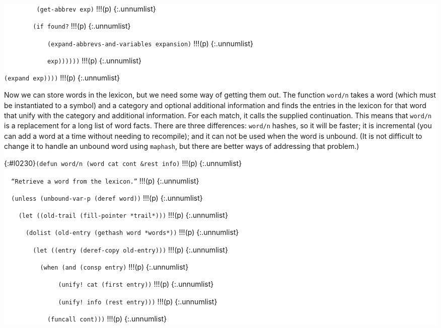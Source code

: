 `         (get-abbrev exp)`
!!!(p) {:.unnumlist}

`        (if found?`
!!!(p) {:.unnumlist}

`            (expand-abbrevs-and-variables expansion)`
!!!(p) {:.unnumlist}

`            exp))))))`
!!!(p) {:.unnumlist}

`(expand exp))))`
!!!(p) {:.unnumlist}

Now we can store words in the lexicon, but we need some way of getting them out.
The function `word/n` takes a word (which must be instantiated to a symbol) and a category and optional additional information and finds the entries in the lexicon for that word that unify with the category and additional information.
For each match, it calls the supplied continuation.
This means that `word/n` is a replacement for a long list of word facts.
There are three differences: `word/n` hashes, so it will be faster; it is incremental (you can add a word at a time without needing to recompile); and it can not be used when the word is unbound.
(It is not difficult to change it to handle an unbound word using `maphash`, but there are better ways of addressing that problem.)

[ ](#){:#l0230}`(defun word/n (word cat cont &rest info)`
!!!(p) {:.unnumlist}

`  “Retrieve a word from the lexicon.”`
!!!(p) {:.unnumlist}

`  (unless (unbound-var-p (deref word))`
!!!(p) {:.unnumlist}

`    (let ((old-trail (fill-pointer *trail*)))`
!!!(p) {:.unnumlist}

`      (dolist (old-entry (gethash word *words*))`
!!!(p) {:.unnumlist}

`        (let ((entry (deref-copy old-entry)))`
!!!(p) {:.unnumlist}

`          (when (and (consp entry)`
!!!(p) {:.unnumlist}

`               (unify!
cat (first entry))`
!!!(p) {:.unnumlist}

`               (unify!
info (rest entry)))`
!!!(p) {:.unnumlist}

`            (funcall cont)))`
!!!(p) {:.unnumlist}
